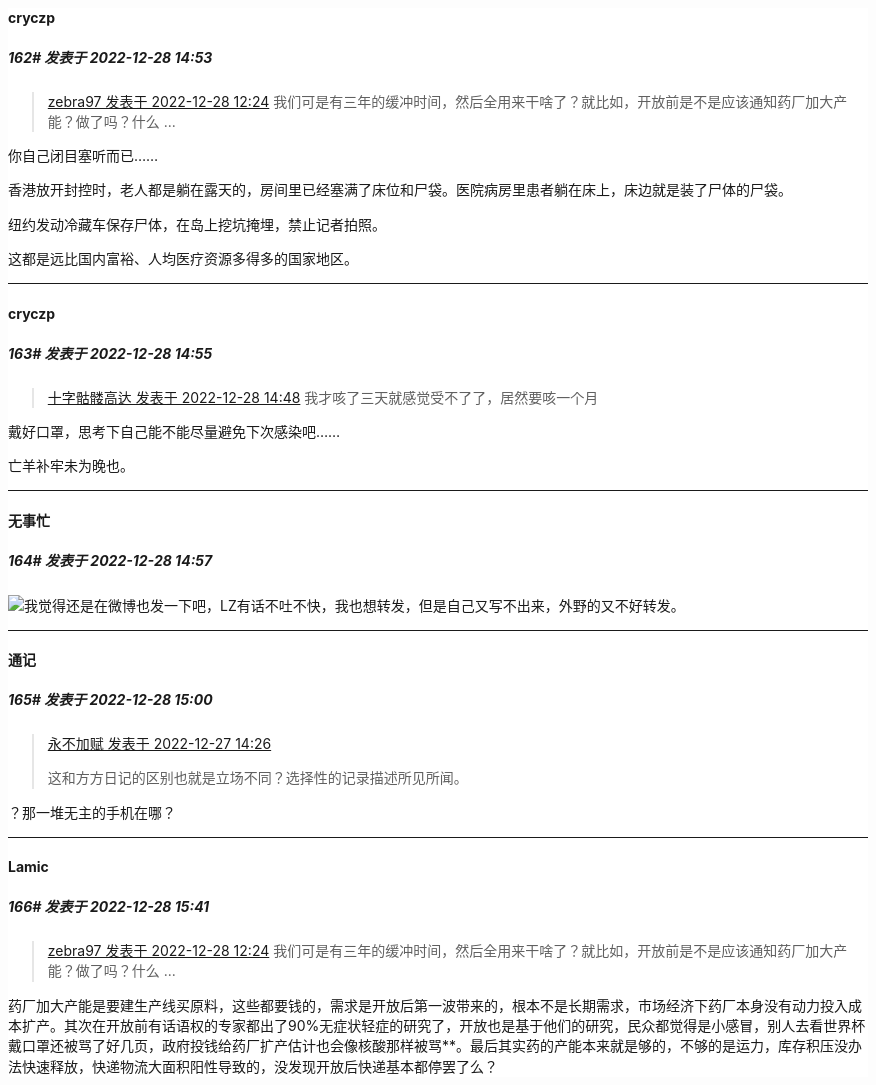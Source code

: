 ####  cryczp  
##### 162#       发表于 2022-12-28 14:53

<blockquote><a href="httphttps://bbs.saraba1st.com/2b/forum.php?mod=redirect&amp;goto=findpost&amp;pid=59116483&amp;ptid=2112174" target="_blank">zebra97 发表于 2022-12-28 12:24</a>
我们可是有三年的缓冲时间，然后全用来干啥了？就比如，开放前是不是应该通知药厂加大产能？做了吗？什么 ...</blockquote>
你自己闭目塞听而已……

香港放开封控时，老人都是躺在露天的，房间里已经塞满了床位和尸袋。医院病房里患者躺在床上，床边就是装了尸体的尸袋。

纽约发动冷藏车保存尸体，在岛上挖坑掩埋，禁止记者拍照。

这都是远比国内富裕、人均医疗资源多得多的国家地区。

*****

####  cryczp  
##### 163#       发表于 2022-12-28 14:55

<blockquote><a href="httphttps://bbs.saraba1st.com/2b/forum.php?mod=redirect&amp;goto=findpost&amp;pid=59118075&amp;ptid=2112174" target="_blank">十字骷髅高达 发表于 2022-12-28 14:48</a>
我才咳了三天就感觉受不了了，居然要咳一个月</blockquote>
戴好口罩，思考下自己能不能尽量避免下次感染吧……

亡羊补牢未为晚也。

*****

####  无事忙  
##### 164#       发表于 2022-12-28 14:57

<img src="https://static.saraba1st.com/image/smiley/face2017/001.png" referrerpolicy="no-referrer">我觉得还是在微博也发一下吧，LZ有话不吐不快，我也想转发，但是自己又写不出来，外野的又不好转发。

*****

####  通记  
##### 165#       发表于 2022-12-28 15:00

<blockquote><a href="httphttps://bbs.saraba1st.com/2b/forum.php?mod=redirect&amp;goto=findpost&amp;pid=59106416&amp;ptid=2112174" target="_blank">永不加赋 发表于 2022-12-27 14:26</a>

这和方方日记的区别也就是立场不同？选择性的记录描述所见所闻。</blockquote>
？那一堆无主的手机在哪？



*****

####  Lamic  
##### 166#       发表于 2022-12-28 15:41

<blockquote><a href="httphttps://bbs.saraba1st.com/2b/forum.php?mod=redirect&amp;goto=findpost&amp;pid=59116483&amp;ptid=2112174" target="_blank">zebra97 发表于 2022-12-28 12:24</a>
我们可是有三年的缓冲时间，然后全用来干啥了？就比如，开放前是不是应该通知药厂加大产能？做了吗？什么 ...</blockquote>
药厂加大产能是要建生产线买原料，这些都要钱的，需求是开放后第一波带来的，根本不是长期需求，市场经济下药厂本身没有动力投入成本扩产。其次在开放前有话语权的专家都出了90%无症状轻症的研究了，开放也是基于他们的研究，民众都觉得是小感冒，别人去看世界杯戴口罩还被骂了好几页，政府投钱给药厂扩产估计也会像核酸那样被骂**。最后其实药的产能本来就是够的，不够的是运力，库存积压没办法快速释放，快递物流大面积阳性导致的，没发现开放后快递基本都停罢了么？
